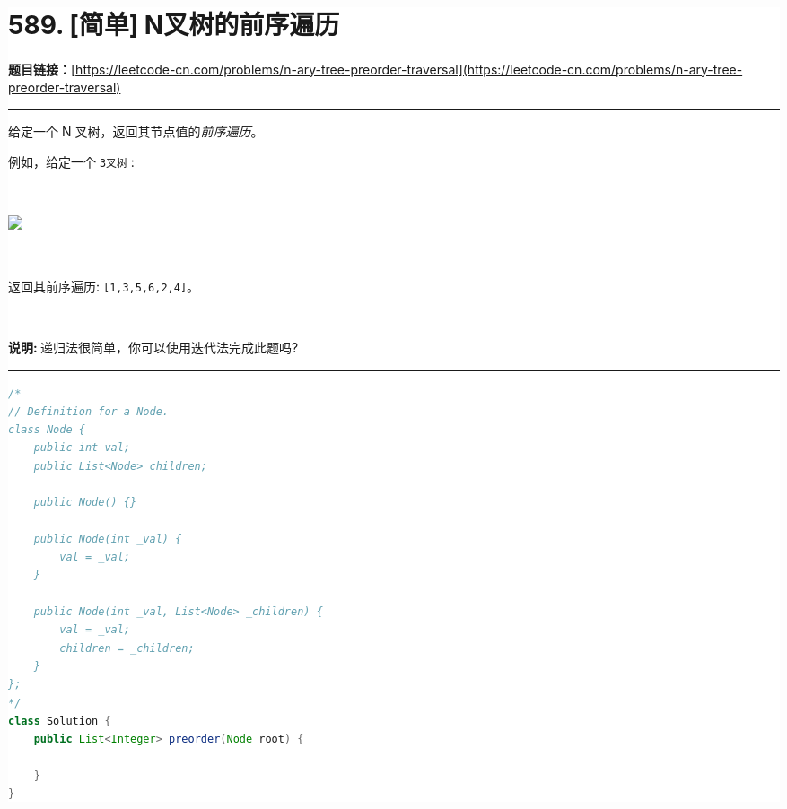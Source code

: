 # 589. [简单] N叉树的前序遍历

**题目链接：**[https://leetcode-cn.com/problems/n-ary-tree-preorder-traversal](https://leetcode-cn.com/problems/n-ary-tree-preorder-traversal)

---

<div class="content__1Y2H">
 <div class="notranslate">
  <p>给定一个 N 叉树，返回其节点值的<em>前序遍历</em>。</p> 
  <p>例如，给定一个&nbsp;<code>3叉树</code>&nbsp;:</p> 
  <p>&nbsp;</p> 
  <p><img style="width: 100%; max-width: 300px;" src="/aliyun-lc-upload/uploads/2018/10/12/narytreeexample.png"></p> 
  <p>&nbsp;</p> 
  <p>返回其前序遍历: <code>[1,3,5,6,2,4]</code>。</p> 
  <p>&nbsp;</p> 
  <p><strong>说明:&nbsp;</strong>递归法很简单，你可以使用迭代法完成此题吗?</p>
 </div>
</div>

---

```java
/*
// Definition for a Node.
class Node {
    public int val;
    public List<Node> children;

    public Node() {}

    public Node(int _val) {
        val = _val;
    }

    public Node(int _val, List<Node> _children) {
        val = _val;
        children = _children;
    }
};
*/
class Solution {
    public List<Integer> preorder(Node root) {
        
    }
}
```